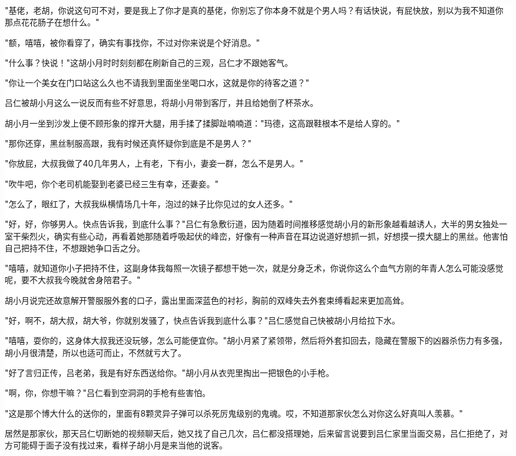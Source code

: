 

"基佬，老胡，你说这句可不对，要是我上了你才是真的基佬，你别忘了你本身不就是个男人吗？有话快说，有屁快放，别以为我不知道你那点花花肠子在想什么。"



"额，嘻嘻，被你看穿了，确实有事找你，不过对你来说是个好消息。"



"什么事？快说！"这胡小月时时刻刻都在刷新自己的三观，吕仁才不跟她客气。



"你让一个美女在门口站这么久也不请我到里面坐坐喝口水，这就是你的待客之道？"



吕仁被胡小月这么一说反而有些不好意思，将胡小月带到客厅，并且给她倒了杯茶水。



胡小月一坐到沙发上便不顾形象的撑开大腿，用手揉了揉脚趾喃喃道："玛德，这高跟鞋根本不是给人穿的。"



"那你还穿，黑丝制服高跟，我有时候还真怀疑你到底是不是男人？"



"你放屁，大叔我做了40几年男人，上有老，下有小，妻妾一群，怎么不是男人。"



"吹牛吧，你个老司机能娶到老婆已经三生有幸，还妻妾。"



"怎么了，眼红了，大叔我纵横情场几十年，泡过的妹子比你见过的女人还多。"



"好，好，你够男人。快点告诉我，到底什么事？"吕仁有急敷衍道，因为随着时间推移感觉胡小月的新形象越看越诱人，大半的男女独处一室干柴烈火，确实有些心动，再看着她那随着呼吸起伏的峰峦，好像有一种声音在耳边说道好想抓一抓，好想摸一摸大腿上的黑丝。他害怕自己把持不住，不想跟她争口舌之分。



"嘻嘻，就知道你小子把持不住，这副身体我每照一次镜子都想干她一次，就是分身乏术，你说你这么个血气方刚的年青人怎么可能没感觉呢，要不大叔我今晚就舍身陪君子。"



胡小月说完还故意解开警服服外套的口子，露出里面深蓝色的衬衫，胸前的双峰失去外套束缚看起来更加高耸。



"好，啊不，胡大叔，胡大爷，你就别发骚了，快点告诉我到底什么事？"吕仁感觉自己快被胡小月给拉下水。



"嘻嘻，耍你的，这身体大叔我还没玩够，怎么可能便宜你。"胡小月紧了紧领带，然后将外套扣回去，隐藏在警服下的凶器杀伤力有多强，胡小月很清楚，所以也适可而止，不然就亏大了。



"好了言归正传，吕老弟，我是有好东西送给你。"胡小月从衣兜里掏出一把银色的小手枪。



"啊，你，你想干嘛？"吕仁看到空洞洞的手枪有些害怕。



"这是那个博大什么的送你的，里面有8颗灵异子弹可以杀死厉鬼级别的鬼魂。哎，不知道那家伙怎么对你这么好真叫人羡慕。"



居然是那家伙，那天吕仁切断她的视频聊天后，她又找了自己几次，吕仁都没搭理她，后来留言说要到吕仁家里当面交易，吕仁拒绝了，对方可能碍于面子没有找过来，看样子胡小月是来当他的说客。
